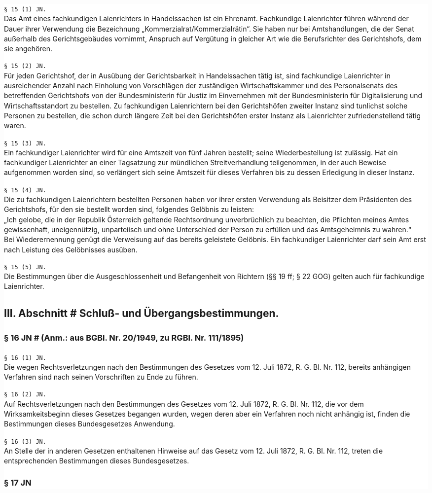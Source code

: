 `§ 15 (1) JN.`  
Das Amt eines fachkundigen Laienrichters in Handelssachen ist ein Ehrenamt. Fachkundige Laienrichter führen während der Dauer ihrer Verwendung die Bezeichnung „Kommerzialrat/Kommerzialrätin“. Sie haben nur bei Amtshandlungen, die der Senat außerhalb des Gerichtsgebäudes vornimmt, Anspruch auf Vergütung in gleicher Art wie die Berufsrichter des Gerichtshofs, dem sie angehören.

`§ 15 (2) JN.`  
Für jeden Gerichtshof, der in Ausübung der Gerichtsbarkeit in Handelssachen tätig ist, sind fachkundige Laienrichter in ausreichender Anzahl nach Einholung von Vorschlägen der zuständigen Wirtschaftskammer und des Personalsenats des betreffenden Gerichtshofs von der Bundesministerin für Justiz im Einvernehmen mit der Bundesministerin für Digitalisierung und Wirtschaftsstandort zu bestellen. Zu fachkundigen Laienrichtern bei den Gerichtshöfen zweiter Instanz sind tunlichst solche Personen zu bestellen, die schon durch längere Zeit bei den Gerichtshöfen erster Instanz als Laienrichter zufriedenstellend tätig waren.

`§ 15 (3) JN.`  
Ein fachkundiger Laienrichter wird für eine Amtszeit von fünf Jahren bestellt; seine Wiederbestellung ist zulässig. Hat ein fachkundiger Laienrichter an einer Tagsatzung zur mündlichen Streitverhandlung teilgenommen, in der auch Beweise aufgenommen worden sind, so verlängert sich seine Amtszeit für dieses Verfahren bis zu dessen Erledigung in dieser Instanz.

`§ 15 (4) JN.`  
Die zu fachkundigen Laienrichtern bestellten Personen haben vor ihrer ersten Verwendung als Beisitzer dem Präsidenten des Gerichtshofs, für den sie bestellt worden sind, folgendes Gelöbnis zu leisten:  
„Ich gelobe, die in der Republik Österreich geltende Rechtsordnung unverbrüchlich zu beachten, die Pflichten meines Amtes gewissenhaft, uneigennützig, unparteiisch und ohne Unterschied der Person zu erfüllen und das Amtsgeheimnis zu wahren.“  
Bei Wiederernennung genügt die Verweisung auf das bereits geleistete Gelöbnis. Ein fachkundiger Laienrichter darf sein Amt erst nach Leistung des Gelöbnisses ausüben.

`§ 15 (5) JN.`  
Die Bestimmungen über die Ausgeschlossenheit und Befangenheit von Richtern (§§ 19 ff; § 22 GOG) gelten auch für fachkundige Laienrichter.

## III. Abschnitt # Schluß- und Übergangsbestimmungen.

### § 16 JN # (Anm.: aus BGBl. Nr. 20/1949, zu RGBl. Nr. 111/1895)

`§ 16 (1) JN.`  
Die wegen Rechtsverletzungen nach den Bestimmungen des Gesetzes vom 12. Juli 1872, R. G. Bl. Nr. 112, bereits anhängigen Verfahren sind nach seinen Vorschriften zu Ende zu führen.

`§ 16 (2) JN.`  
Auf Rechtsverletzungen nach den Bestimmungen des Gesetzes vom 12. Juli 1872, R. G. Bl. Nr. 112, die vor dem Wirksamkeitsbeginn dieses Gesetzes begangen wurden, wegen deren aber ein Verfahren noch nicht anhängig ist, finden die Bestimmungen dieses Bundesgesetzes Anwendung.

`§ 16 (3) JN.`  
An Stelle der in anderen Gesetzen enthaltenen Hinweise auf das Gesetz vom 12. Juli 1872, R. G. Bl. Nr. 112, treten die entsprechenden Bestimmungen dieses Bundesgesetzes.

### § 17 JN
